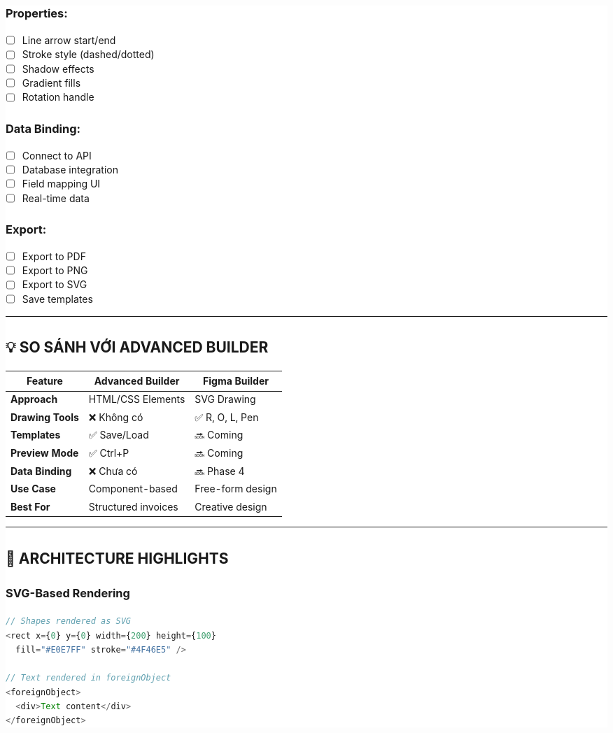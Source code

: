 ### Properties:
- [ ] Line arrow start/end
- [ ] Stroke style (dashed/dotted)
- [ ] Shadow effects
- [ ] Gradient fills
- [ ] Rotation handle

### Data Binding:
- [ ] Connect to API
- [ ] Database integration
- [ ] Field mapping UI
- [ ] Real-time data

### Export:
- [ ] Export to PDF
- [ ] Export to PNG
- [ ] Export to SVG
- [ ] Save templates

---

## 💡 SO SÁNH VỚI ADVANCED BUILDER

| Feature | Advanced Builder | Figma Builder |
|---------|-----------------|---------------|
| **Approach** | HTML/CSS Elements | SVG Drawing |
| **Drawing Tools** | ❌ Không có | ✅ R, O, L, Pen |
| **Templates** | ✅ Save/Load | 🔜 Coming |
| **Preview Mode** | ✅ Ctrl+P | 🔜 Coming |
| **Data Binding** | ❌ Chưa có | 🔜 Phase 4 |
| **Use Case** | Component-based | Free-form design |
| **Best For** | Structured invoices | Creative design |

---

## 🎨 ARCHITECTURE HIGHLIGHTS

### SVG-Based Rendering
```typescript
// Shapes rendered as SVG
<rect x={0} y={0} width={200} height={100} 
  fill="#E0E7FF" stroke="#4F46E5" />

// Text rendered in foreignObject
<foreignObject>
  <div>Text content</div>
</foreignObject>
```
